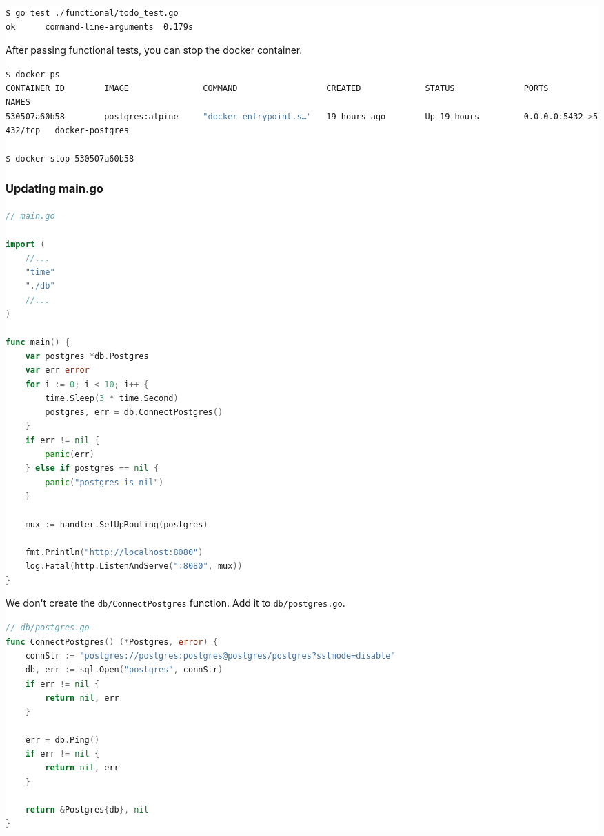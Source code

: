 ```sh
$ go test ./functional/todo_test.go
ok      command-line-arguments  0.179s
```

After passing functional tests, you can stop the docker container.

```sh
$ docker ps
CONTAINER ID        IMAGE               COMMAND                  CREATED             STATUS              PORTS                    NAMES
530507a60b58        postgres:alpine     "docker-entrypoint.s…"   19 hours ago        Up 19 hours         0.0.0.0:5432->5432/tcp   docker-postgres

$ docker stop 530507a60b58
```

### Updating main.go

```go
// main.go

import (
	//...
	"time"
	"./db"
	//...
)

func main() {
	var postgres *db.Postgres
	var err error
	for i := 0; i < 10; i++ {
		time.Sleep(3 * time.Second)
		postgres, err = db.ConnectPostgres()
	}
	if err != nil {
		panic(err)
	} else if postgres == nil {
		panic("postgres is nil")
	}

	mux := handler.SetUpRouting(postgres)

	fmt.Println("http://localhost:8080")
	log.Fatal(http.ListenAndServe(":8080", mux))
}
```

We don't create the `db/ConnectPostgres` function. Add it to `db/postgres.go`.

```go
// db/postgres.go
func ConnectPostgres() (*Postgres, error) {
	connStr := "postgres://postgres:postgres@postgres/postgres?sslmode=disable"
	db, err := sql.Open("postgres", connStr)
	if err != nil {
		return nil, err
	}

	err = db.Ping()
	if err != nil {
		return nil, err
	}

	return &Postgres{db}, nil
}
```